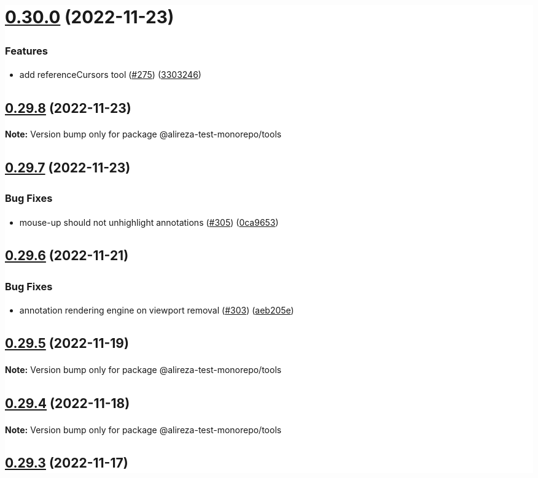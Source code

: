 # [0.30.0](https://github.com/cornerstonejs/cornerstone3D-beta/compare/@alireza-test-monorepo/tools@0.29.8...@alireza-test-monorepo/tools@0.30.0) (2022-11-23)

### Features

- add referenceCursors tool ([#275](https://github.com/cornerstonejs/cornerstone3D-beta/issues/275)) ([3303246](https://github.com/cornerstonejs/cornerstone3D-beta/commit/3303246836c81efb51e5d5e70c1a8801fbcb019a))

## [0.29.8](https://github.com/cornerstonejs/cornerstone3D-beta/compare/@alireza-test-monorepo/tools@0.29.7...@alireza-test-monorepo/tools@0.29.8) (2022-11-23)

**Note:** Version bump only for package @alireza-test-monorepo/tools

## [0.29.7](https://github.com/cornerstonejs/cornerstone3D-beta/compare/@alireza-test-monorepo/tools@0.29.6...@alireza-test-monorepo/tools@0.29.7) (2022-11-23)

### Bug Fixes

- mouse-up should not unhighlight annotations ([#305](https://github.com/cornerstonejs/cornerstone3D-beta/issues/305)) ([0ca9653](https://github.com/cornerstonejs/cornerstone3D-beta/commit/0ca96533d253c35534c9820e4174b54270483d5e))

## [0.29.6](https://github.com/cornerstonejs/cornerstone3D-beta/compare/@alireza-test-monorepo/tools@0.29.5...@alireza-test-monorepo/tools@0.29.6) (2022-11-21)

### Bug Fixes

- annotation rendering engine on viewport removal ([#303](https://github.com/cornerstonejs/cornerstone3D-beta/issues/303)) ([aeb205e](https://github.com/cornerstonejs/cornerstone3D-beta/commit/aeb205e56e0d2068258c278863aa3d7447331a43))

## [0.29.5](https://github.com/cornerstonejs/cornerstone3D-beta/compare/@alireza-test-monorepo/tools@0.29.4...@alireza-test-monorepo/tools@0.29.5) (2022-11-19)

**Note:** Version bump only for package @alireza-test-monorepo/tools

## [0.29.4](https://github.com/cornerstonejs/cornerstone3D-beta/compare/@alireza-test-monorepo/tools@0.29.3...@alireza-test-monorepo/tools@0.29.4) (2022-11-18)

**Note:** Version bump only for package @alireza-test-monorepo/tools

## [0.29.3](https://github.com/cornerstonejs/cornerstone3D-beta/compare/@alireza-test-monorepo/tools@0.29.2...@alireza-test-monorepo/tools@0.29.3) (2022-11-17)
